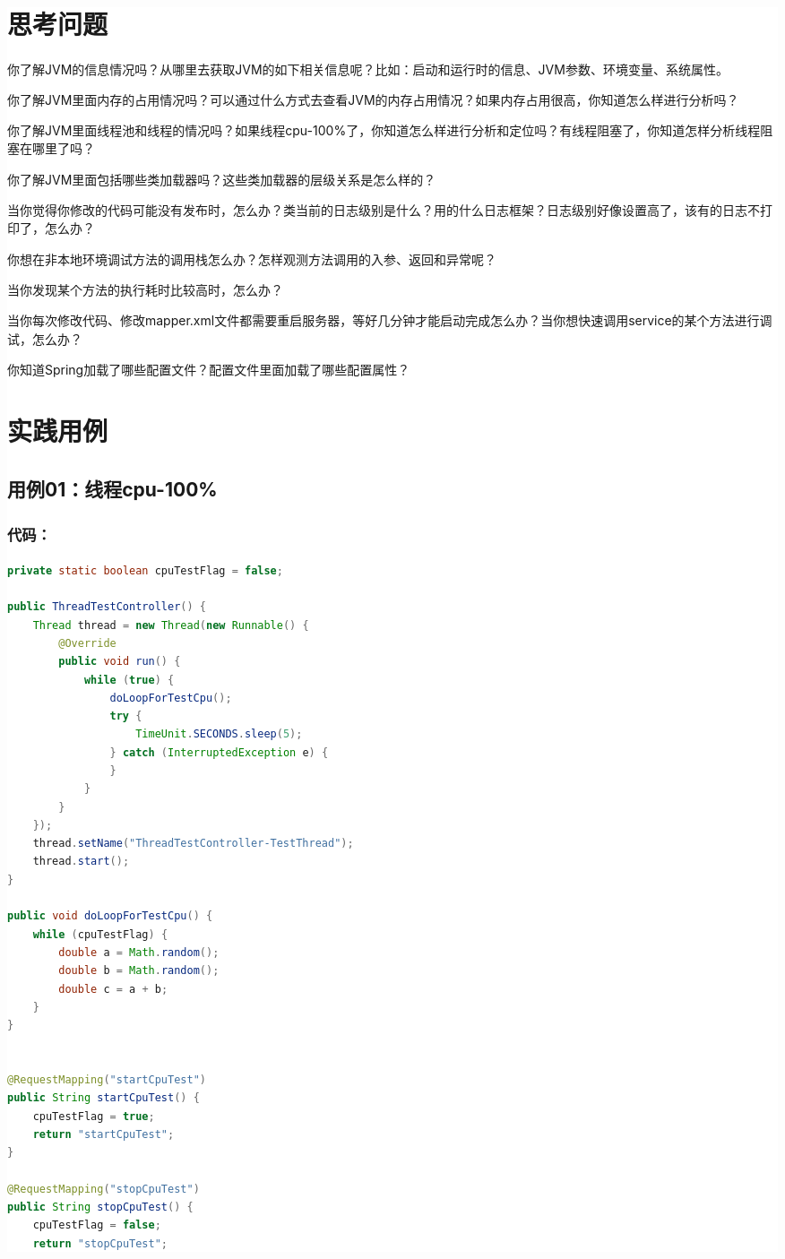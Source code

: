 # 思考问题

你了解JVM的信息情况吗？从哪里去获取JVM的如下相关信息呢？比如：启动和运行时的信息、JVM参数、环境变量、系统属性。

你了解JVM里面内存的占用情况吗？可以通过什么方式去查看JVM的内存占用情况？如果内存占用很高，你知道怎么样进行分析吗？

你了解JVM里面线程池和线程的情况吗？如果线程cpu-100%了，你知道怎么样进行分析和定位吗？有线程阻塞了，你知道怎样分析线程阻塞在哪里了吗？

你了解JVM里面包括哪些类加载器吗？这些类加载器的层级关系是怎么样的？

当你觉得你修改的代码可能没有发布时，怎么办？类当前的日志级别是什么？用的什么日志框架？日志级别好像设置高了，该有的日志不打印了，怎么办？

你想在非本地环境调试方法的调用栈怎么办？怎样观测方法调用的入参、返回和异常呢？

当你发现某个方法的执行耗时比较高时，怎么办？

当你每次修改代码、修改mapper.xml文件都需要重启服务器，等好几分钟才能启动完成怎么办？当你想快速调用service的某个方法进行调试，怎么办？

你知道Spring加载了哪些配置文件？配置文件里面加载了哪些配置属性？

# 实践用例

## 用例01：线程cpu-100%

### 代码：

```Java
private static boolean cpuTestFlag = false;

public ThreadTestController() {
    Thread thread = new Thread(new Runnable() {
        @Override
        public void run() {
            while (true) {
                doLoopForTestCpu();
                try {
                    TimeUnit.SECONDS.sleep(5);
                } catch (InterruptedException e) {
                }
            }
        }
    });
    thread.setName("ThreadTestController-TestThread");
    thread.start();
}

public void doLoopForTestCpu() {
    while (cpuTestFlag) {
        double a = Math.random();
        double b = Math.random();
        double c = a + b;
    }
}


@RequestMapping("startCpuTest")
public String startCpuTest() {
    cpuTestFlag = true;
    return "startCpuTest";
}

@RequestMapping("stopCpuTest")
public String stopCpuTest() {
    cpuTestFlag = false;
    return "stopCpuTest";
```